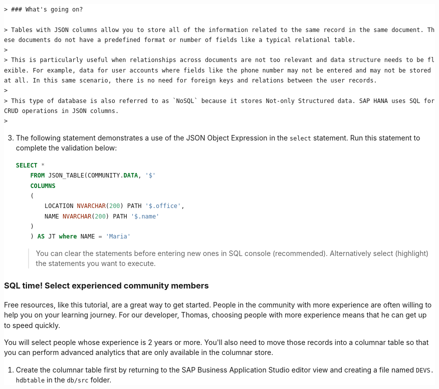     > ### What's going on?

    > Tables with JSON columns allow you to store all of the information related to the same record in the same document. These documents do not have a predefined format or number of fields like a typical relational table.
    >
    > This is particularly useful when relationships across documents are not too relevant and data structure needs to be flexible. For example, data for user accounts where fields like the phone number may not be entered and may not be stored at all. In this same scenario, there is no need for foreign keys and relations between the user records.
    >
    > This type of database is also referred to as `NoSQL` because it stores Not-only Structured data. SAP HANA uses SQL for CRUD operations in JSON columns.
    >

3. The following statement demonstrates a use of the JSON Object Expression in the `select` statement. Run this statement to complete the validation below:

    ```SQL
    SELECT *
    	FROM JSON_TABLE(COMMUNITY.DATA, '$'
    	COLUMNS
        (
            LOCATION NVARCHAR(200) PATH '$.office',
            NAME NVARCHAR(200) PATH '$.name'
        )
    	) AS JT where NAME = 'Maria'
    ```

    > You can clear the statements before entering new ones in SQL console (recommended).
    > Alternatively select (highlight) the statements you want to execute.

### SQL time! Select experienced community members

Free resources, like this tutorial, are a great way to get started. People in the community with more experience are often willing to help you on your learning journey. For our developer, Thomas, choosing people with more experience means that he can get up to speed quickly.

You will select people whose experience is 2 years or more. You'll also need to move those records into a columnar table so that you can perform advanced analytics that are only available in the columnar store.

1. Create the columnar table first by returning to the SAP Business Application Studio editor view and creating a file named `DEVS.hdbtable` in the `db/src` folder.
